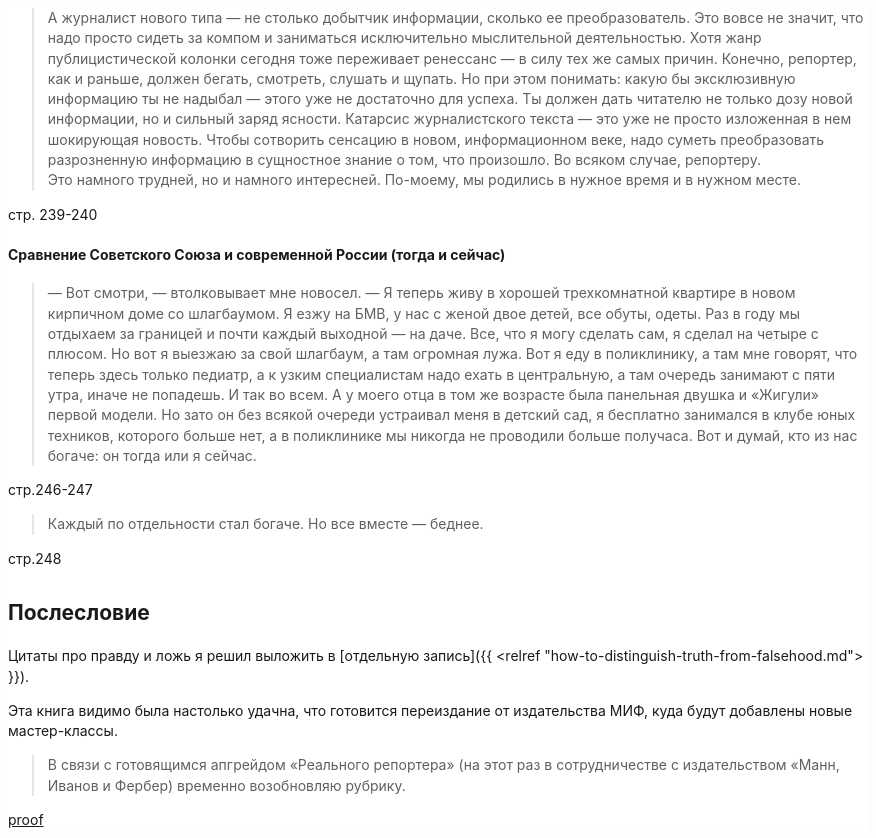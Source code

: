 >  А журналист нового типа — не столько добытчик информации, сколько ее преобразователь. Это вовсе не значит, что надо просто сидеть за компом и заниматься исключительно мыслительной деятельностью. Хотя жанр публицистической колонки сегодня тоже переживает ренессанс — в силу тех же самых причин. Конечно, репортер, как и раньше, должен бегать, смотреть, слушать и щупать. Но при этом понимать: какую бы эксклюзивную информацию ты не надыбал — этого уже не достаточно для успеха. Ты должен дать читателю не только дозу новой информации, но и сильный заряд ясности. Катарсис журналистского текста — это уже не просто изложенная в нем шокирующая новость. Чтобы сотворить сенсацию в новом, информационном веке, надо суметь преобразовать разрозненную информацию в сущностное знание о том, что произошло. Во всяком случае, репортеру.  
>  Это намного трудней, но и намного интересней. По-моему, мы родились в нужное время и в нужном месте.

стр. 239-240

#### **Сравнение Советского Союза и современной России (тогда и сейчас)**

> — Вот смотри, — втолковывает мне новосел. — Я теперь живу в хорошей трехкомнатной квартире в новом кирпичном доме со шлагбаумом. Я езжу на БМВ, у нас с женой двое детей, все обуты, одеты. Раз в году мы отдыхаем за границей и почти каждый выходной — на даче. Все, что я могу сделать сам, я сделал на четыре с плюсом. Но вот я выезжаю за свой шлагбаум, а там огромная лужа. Вот я еду в поликлинику, а там мне говорят, что теперь здесь только педиатр, а к узким специалистам надо ехать в центральную, а там очередь занимают с пяти утра, иначе не попадешь. И так во всем. А у моего отца в том же возрасте была панельная двушка и «Жигули» первой модели. Но зато он без всякой очереди устраивал меня в детский сад, я бесплатно занимался в клубе юных техников, которого больше нет, а в поликлинике мы никогда не проводили больше получаса. Вот и думай, кто из нас богаче: он тогда или я сейчас.

стр.246-247

> Каждый по отдельности стал богаче. Но все вместе — беднее.

стр.248


## Послесловие

Цитаты про правду и ложь я решил выложить в [отдельную запись]({{ <relref "how-to-distinguish-truth-from-falsehood.md"> }}).

Эта книга видимо была настолько удачна, что готовится переиздание от издательства МИФ, куда будут добавлены новые мастер-классы.

> В связи с готовящимся апгрейдом «Реального репортера» (на этот раз в сотрудничестве с издательством «Манн, Иванов и Фербер) временно возобновляю рубрику.

[proof](http://smitrich.livejournal.com/1999939.html)


